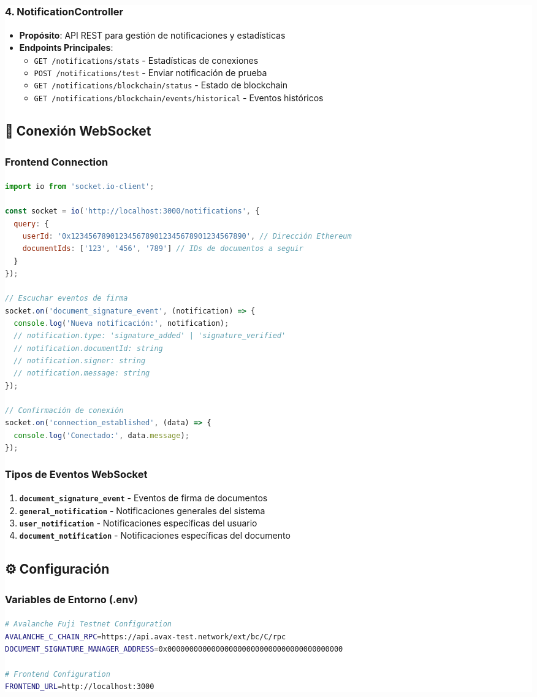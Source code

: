 ### 4. **NotificationController**
- **Propósito**: API REST para gestión de notificaciones y estadísticas
- **Endpoints Principales**:
  - `GET /notifications/stats` - Estadísticas de conexiones
  - `POST /notifications/test` - Enviar notificación de prueba
  - `GET /notifications/blockchain/status` - Estado de blockchain
  - `GET /notifications/blockchain/events/historical` - Eventos históricos

## 🔌 Conexión WebSocket

### Frontend Connection
```javascript
import io from 'socket.io-client';

const socket = io('http://localhost:3000/notifications', {
  query: {
    userId: '0x1234567890123456789012345678901234567890', // Dirección Ethereum
    documentIds: ['123', '456', '789'] // IDs de documentos a seguir
  }
});

// Escuchar eventos de firma
socket.on('document_signature_event', (notification) => {
  console.log('Nueva notificación:', notification);
  // notification.type: 'signature_added' | 'signature_verified'
  // notification.documentId: string
  // notification.signer: string
  // notification.message: string
});

// Confirmación de conexión
socket.on('connection_established', (data) => {
  console.log('Conectado:', data.message);
});
```

### Tipos de Eventos WebSocket
1. **`document_signature_event`** - Eventos de firma de documentos
2. **`general_notification`** - Notificaciones generales del sistema
3. **`user_notification`** - Notificaciones específicas del usuario
4. **`document_notification`** - Notificaciones específicas del documento

## ⚙️ Configuración

### Variables de Entorno (.env)
```bash
# Avalanche Fuji Testnet Configuration
AVALANCHE_C_CHAIN_RPC=https://api.avax-test.network/ext/bc/C/rpc
DOCUMENT_SIGNATURE_MANAGER_ADDRESS=0x0000000000000000000000000000000000000000

# Frontend Configuration  
FRONTEND_URL=http://localhost:3000
```
